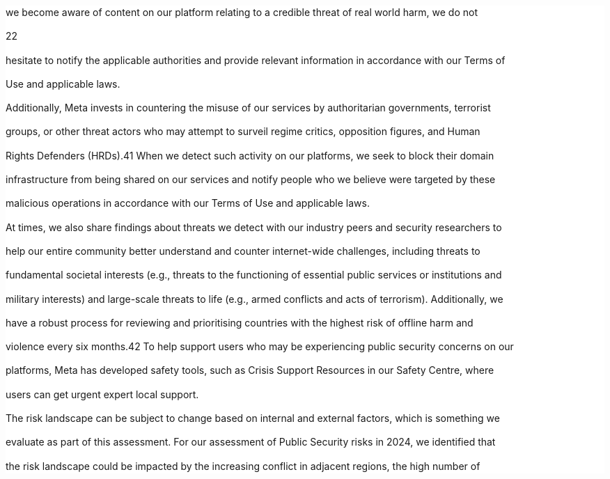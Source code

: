 we become aware of content on our platform relating to a credible threat of real world harm, we do not



22

hesitate to notify the applicable authorities and provide relevant information in accordance with our Terms of

Use and applicable laws.



Additionally, Meta invests in countering the misuse of our services by authoritarian governments, terrorist

groups, or other threat actors who may attempt to surveil regime critics, opposition figures, and Human

Rights Defenders (HRDs).41 When we detect such activity on our platforms, we seek to block their domain

infrastructure from being shared on our services and notify people who we believe were targeted by these

malicious operations in accordance with our Terms of Use and applicable laws.



At times, we also share findings about threats we detect with our industry peers and security researchers to

help our entire community better understand and counter internet-wide challenges, including threats to

fundamental societal interests (e.g., threats to the functioning of essential public services or institutions and

military interests) and large-scale threats to life (e.g., armed conflicts and acts of terrorism). Additionally, we

have a robust process for reviewing and prioritising countries with the highest risk of offline harm and

violence every six months.42 To help support users who may be experiencing public security concerns on our

platforms, Meta has developed safety tools, such as Crisis Support Resources in our Safety Centre, where

users can get urgent expert local support.



The risk landscape can be subject to change based on internal and external factors, which is something we

evaluate as part of this assessment. For our assessment of Public Security risks in 2024, we identified that

the risk landscape could be impacted by the increasing conflict in adjacent regions, the high number of

